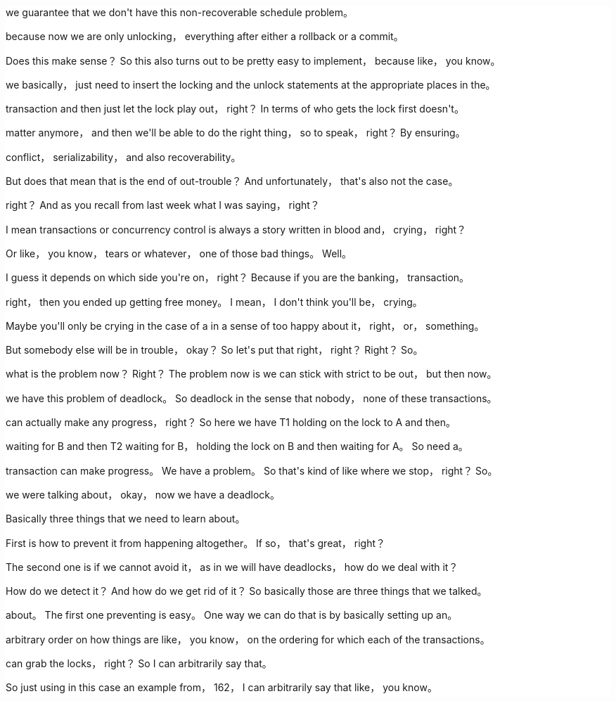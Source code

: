  we guarantee that we don't have this non-recoverable schedule problem。

 because now we are only unlocking， everything after either a rollback or a commit。

 Does this make sense？ So this also turns out to be pretty easy to implement， because like， you know。

 we basically， just need to insert the locking and the unlock statements at the appropriate places in the。

 transaction and then just let the lock play out， right？ In terms of who gets the lock first doesn't。

 matter anymore， and then we'll be able to do the right thing， so to speak， right？ By ensuring。

 conflict， serializability， and also recoverability。

 But does that mean that is the end of out-trouble？ And unfortunately， that's also not the case。

 right？ And as you recall from last week what I was saying， right？

 I mean transactions or concurrency control is always a story written in blood and， crying， right？

 Or like， you know， tears or whatever， one of those bad things。 Well。

 I guess it depends on which side you're on， right？ Because if you are the banking， transaction。

 right， then you ended up getting free money。 I mean， I don't think you'll be， crying。

 Maybe you'll only be crying in the case of a in a sense of too happy about it， right， or， something。

 But somebody else will be in trouble， okay？ So let's put that right， right？ Right？ So。

 what is the problem now？ Right？ The problem now is we can stick with strict to be out， but then now。

 we have this problem of deadlock。 So deadlock in the sense that nobody， none of these transactions。

 can actually make any progress， right？ So here we have T1 holding on the lock to A and then。

 waiting for B and then T2 waiting for B， holding the lock on B and then waiting for A。 So need a。

 transaction can make progress。 We have a problem。 So that's kind of like where we stop， right？ So。

 we were talking about， okay， now we have a deadlock。

 Basically three things that we need to learn about。

 First is how to prevent it from happening altogether。 If so， that's great， right？

 The second one is if we cannot avoid it， as in we will have deadlocks， how do we deal with it？

 How do we detect it？ And how do we get rid of it？ So basically those are three things that we talked。

 about。 The first one preventing is easy。 One way we can do that is by basically setting up an。

 arbitrary order on how things are like， you know， on the ordering for which each of the transactions。

 can grab the locks， right？ So I can arbitrarily say that。

 So just using in this case an example from， 162， I can arbitrarily say that like， you know。
